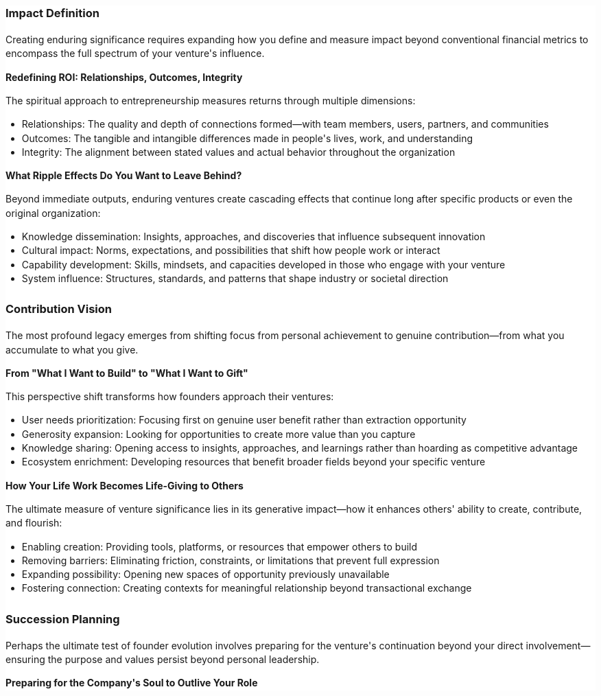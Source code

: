 ### Impact Definition

Creating enduring significance requires expanding how you define and measure impact beyond conventional financial metrics to encompass the full spectrum of your venture's influence.

**Redefining ROI: Relationships, Outcomes, Integrity**

The spiritual approach to entrepreneurship measures returns through multiple dimensions:
- Relationships: The quality and depth of connections formed—with team members, users, partners, and communities
- Outcomes: The tangible and intangible differences made in people's lives, work, and understanding
- Integrity: The alignment between stated values and actual behavior throughout the organization

**What Ripple Effects Do You Want to Leave Behind?**

Beyond immediate outputs, enduring ventures create cascading effects that continue long after specific products or even the original organization:
- Knowledge dissemination: Insights, approaches, and discoveries that influence subsequent innovation
- Cultural impact: Norms, expectations, and possibilities that shift how people work or interact
- Capability development: Skills, mindsets, and capacities developed in those who engage with your venture
- System influence: Structures, standards, and patterns that shape industry or societal direction

### Contribution Vision

The most profound legacy emerges from shifting focus from personal achievement to genuine contribution—from what you accumulate to what you give.

**From "What I Want to Build" to "What I Want to Gift"**

This perspective shift transforms how founders approach their ventures:
- User needs prioritization: Focusing first on genuine user benefit rather than extraction opportunity
- Generosity expansion: Looking for opportunities to create more value than you capture
- Knowledge sharing: Opening access to insights, approaches, and learnings rather than hoarding as competitive advantage
- Ecosystem enrichment: Developing resources that benefit broader fields beyond your specific venture

**How Your Life Work Becomes Life-Giving to Others**

The ultimate measure of venture significance lies in its generative impact—how it enhances others' ability to create, contribute, and flourish:
- Enabling creation: Providing tools, platforms, or resources that empower others to build
- Removing barriers: Eliminating friction, constraints, or limitations that prevent full expression
- Expanding possibility: Opening new spaces of opportunity previously unavailable
- Fostering connection: Creating contexts for meaningful relationship beyond transactional exchange

### Succession Planning

Perhaps the ultimate test of founder evolution involves preparing for the venture's continuation beyond your direct involvement—ensuring the purpose and values persist beyond personal leadership.

**Preparing for the Company's Soul to Outlive Your Role**
